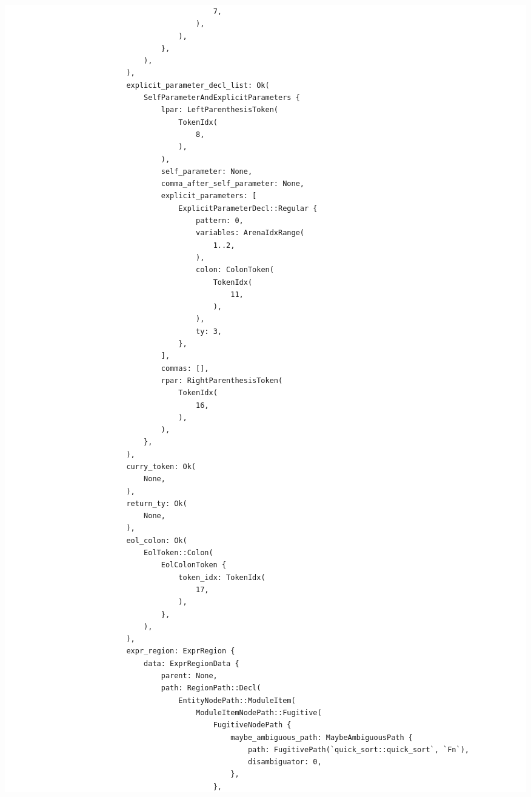                                                     7,
                                                ),
                                            ),
                                        },
                                    ),
                                ),
                                explicit_parameter_decl_list: Ok(
                                    SelfParameterAndExplicitParameters {
                                        lpar: LeftParenthesisToken(
                                            TokenIdx(
                                                8,
                                            ),
                                        ),
                                        self_parameter: None,
                                        comma_after_self_parameter: None,
                                        explicit_parameters: [
                                            ExplicitParameterDecl::Regular {
                                                pattern: 0,
                                                variables: ArenaIdxRange(
                                                    1..2,
                                                ),
                                                colon: ColonToken(
                                                    TokenIdx(
                                                        11,
                                                    ),
                                                ),
                                                ty: 3,
                                            },
                                        ],
                                        commas: [],
                                        rpar: RightParenthesisToken(
                                            TokenIdx(
                                                16,
                                            ),
                                        ),
                                    },
                                ),
                                curry_token: Ok(
                                    None,
                                ),
                                return_ty: Ok(
                                    None,
                                ),
                                eol_colon: Ok(
                                    EolToken::Colon(
                                        EolColonToken {
                                            token_idx: TokenIdx(
                                                17,
                                            ),
                                        },
                                    ),
                                ),
                                expr_region: ExprRegion {
                                    data: ExprRegionData {
                                        parent: None,
                                        path: RegionPath::Decl(
                                            EntityNodePath::ModuleItem(
                                                ModuleItemNodePath::Fugitive(
                                                    FugitiveNodePath {
                                                        maybe_ambiguous_path: MaybeAmbiguousPath {
                                                            path: FugitivePath(`quick_sort::quick_sort`, `Fn`),
                                                            disambiguator: 0,
                                                        },
                                                    },